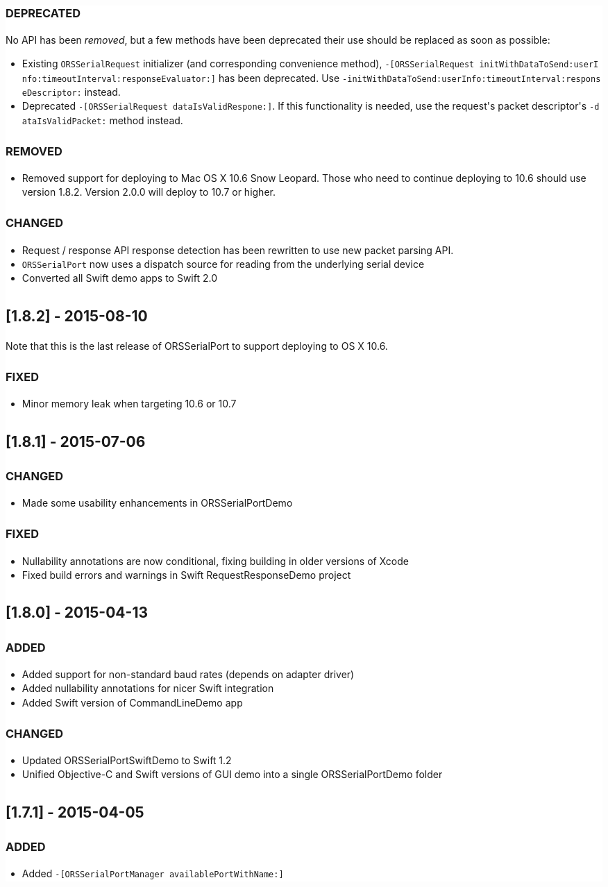 ### DEPRECATED
No API has been _removed_, but a few methods have been deprecated their use should be replaced as soon as possible:

- Existing `ORSSerialRequest` initializer (and corresponding convenience method), `-[ORSSerialRequest initWithDataToSend:userInfo:timeoutInterval:responseEvaluator:]` has been deprecated. Use `-initWithDataToSend:userInfo:timeoutInterval:responseDescriptor:` instead.
- Deprecated `-[ORSSerialRequest dataIsValidRespone:]`. If this functionality is needed, use the request's packet descriptor's `-dataIsValidPacket:` method instead.

### REMOVED
- Removed support for deploying to Mac OS X 10.6 Snow Leopard. Those who need to continue deploying to 10.6 should use version 1.8.2. Version 2.0.0 will deploy to 10.7 or higher.


### CHANGED
- Request / response API response detection has been rewritten to use new packet parsing API.
- `ORSSerialPort` now uses a dispatch source for reading from the underlying serial device
- Converted all Swift demo apps to Swift 2.0


## [1.8.2] - 2015-08-10

Note that this is the last release of ORSSerialPort to support deploying to OS X 10.6.

### FIXED
- Minor memory leak when targeting 10.6 or 10.7

## [1.8.1] - 2015-07-06
### CHANGED
- Made some usability enhancements in ORSSerialPortDemo

### FIXED
- Nullability annotations are now conditional, fixing building in older versions of Xcode
- Fixed build errors and warnings in Swift RequestResponseDemo project

## [1.8.0] - 2015-04-13
### ADDED
- Added support for non-standard baud rates (depends on adapter driver)
- Added nullability annotations for nicer Swift integration
- Added Swift version of CommandLineDemo app

### CHANGED
- Updated ORSSerialPortSwiftDemo to Swift 1.2
- Unified Objective-C and Swift versions of GUI demo into a single ORSSerialPortDemo folder


## [1.7.1] - 2015-04-05
### ADDED
- Added `-[ORSSerialPortManager availablePortWithName:]`
